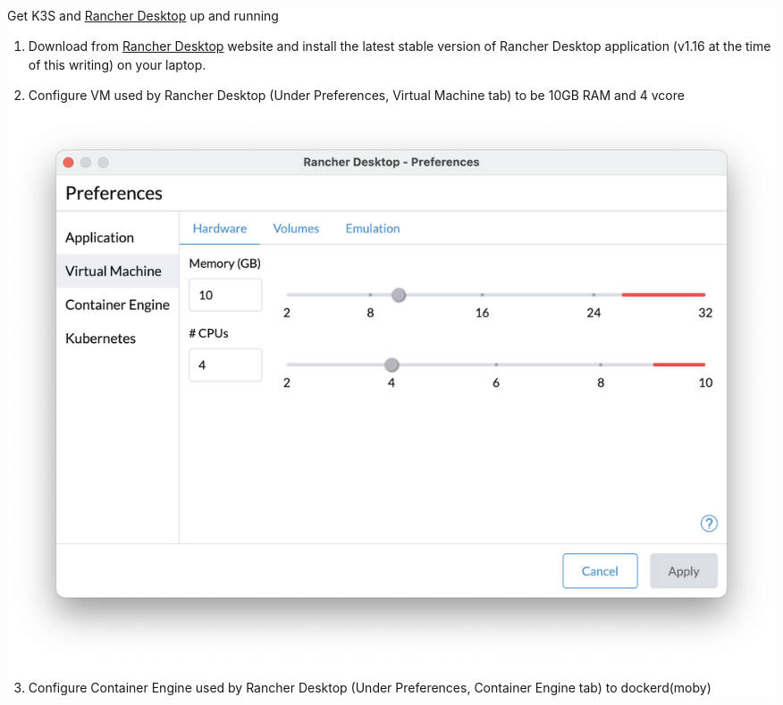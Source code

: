 
Get K3S and [Rancher Desktop](https://rancherdesktop.io/) up and running

1. Download from [Rancher Desktop](https://rancherdesktop.io/) website and install the latest stable version of Rancher Desktop application (v1.16 at the time of this writing) on your laptop.

2. Configure VM used by Rancher Desktop (Under Preferences, Virtual Machine tab) to be 10GB RAM and 4 vcore

![01-rancher-desktop-preference](assets/01-rancher-desktop-preference.png)

3. Configure Container Engine used by Rancher Desktop (Under Preferences, Container Engine tab) to dockerd(moby)
